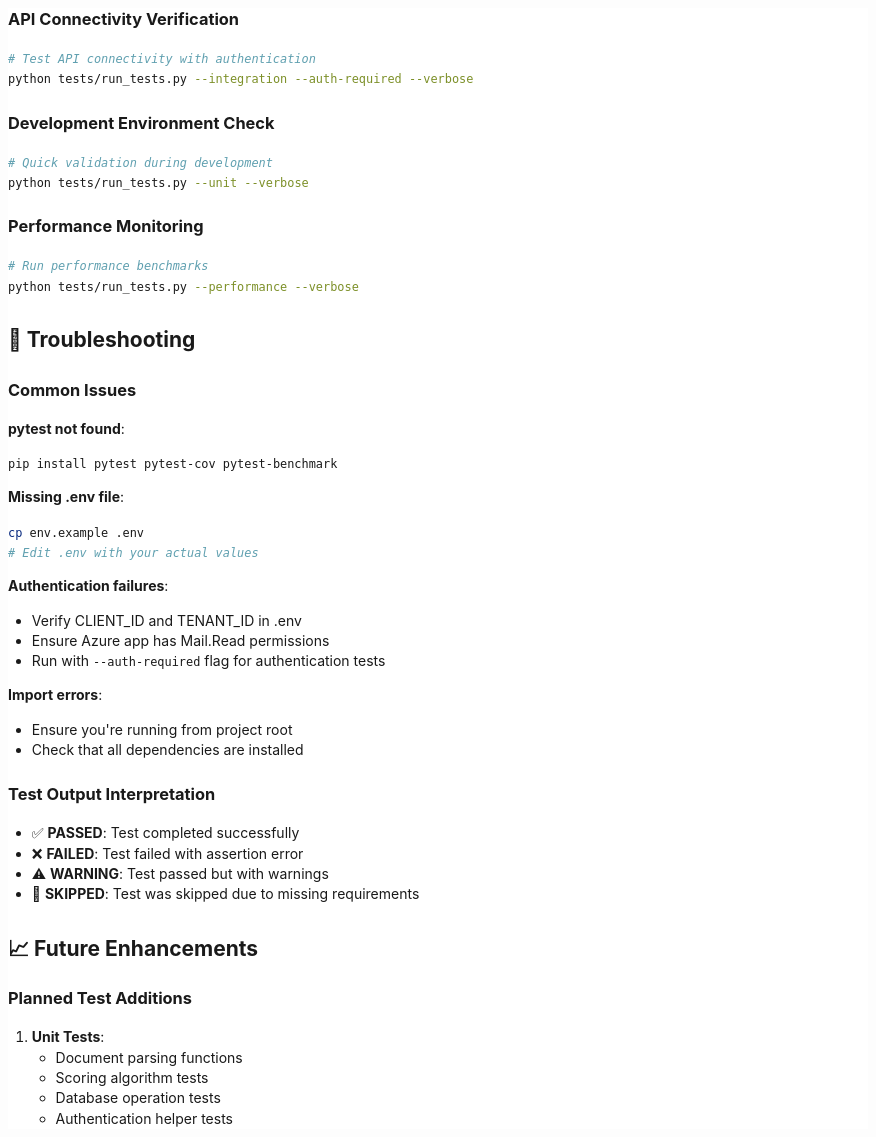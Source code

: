 ### API Connectivity Verification
```bash
# Test API connectivity with authentication
python tests/run_tests.py --integration --auth-required --verbose
```

### Development Environment Check
```bash
# Quick validation during development
python tests/run_tests.py --unit --verbose
```

### Performance Monitoring
```bash
# Run performance benchmarks
python tests/run_tests.py --performance --verbose
```

## 🐛 Troubleshooting

### Common Issues

**pytest not found**:
```bash
pip install pytest pytest-cov pytest-benchmark
```

**Missing .env file**:
```bash
cp env.example .env
# Edit .env with your actual values
```

**Authentication failures**:
- Verify CLIENT_ID and TENANT_ID in .env
- Ensure Azure app has Mail.Read permissions
- Run with `--auth-required` flag for authentication tests

**Import errors**:
- Ensure you're running from project root
- Check that all dependencies are installed

### Test Output Interpretation

- ✅ **PASSED**: Test completed successfully
- ❌ **FAILED**: Test failed with assertion error
- ⚠️ **WARNING**: Test passed but with warnings
- 🔄 **SKIPPED**: Test was skipped due to missing requirements

## 📈 Future Enhancements

### Planned Test Additions
1. **Unit Tests**:
   - Document parsing functions
   - Scoring algorithm tests
   - Database operation tests
   - Authentication helper tests

